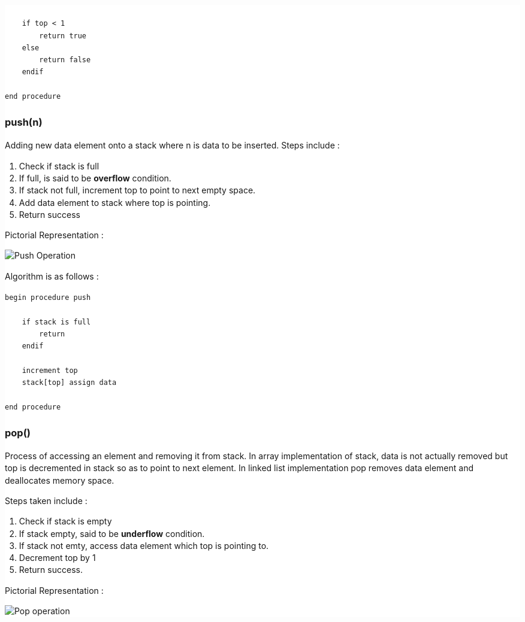```

    if top < 1
        return true
    else
        return false
    endif

end procedure
```
### push(n)
Adding new data element onto a stack where n is data to be inserted. Steps include :
1. Check if stack is full
2. If full, is said to be **overflow** condition.
3. If stack not full, increment top to point to next empty space.
4. Add data element to stack where top is pointing.
5. Return success

Pictorial Representation :


![Push Operation](https://www.tutorialspoint.com/data_structures_algorithms/images/stack_push_operation.jpg)


Algorithm is as follows :
```
begin procedure push

    if stack is full
        return
    endif

    increment top
    stack[top] assign data

end procedure
``` 
### pop()

Process of accessing an element and removing it from stack. In array implementation of stack, data is not actually removed but top is decremented in stack so as to point to next element. In linked list implementation pop removes data element and deallocates memory space.

Steps taken include :
1. Check if stack is empty
2. If stack empty, said to be **underflow** condition.
3. If stack not emty, access data element which top is pointing to.
4. Decrement top by 1
5. Return success.

Pictorial Representation :

![Pop operation](https://www.tutorialspoint.com/data_structures_algorithms/images/stack_pop_operation.jpg)
